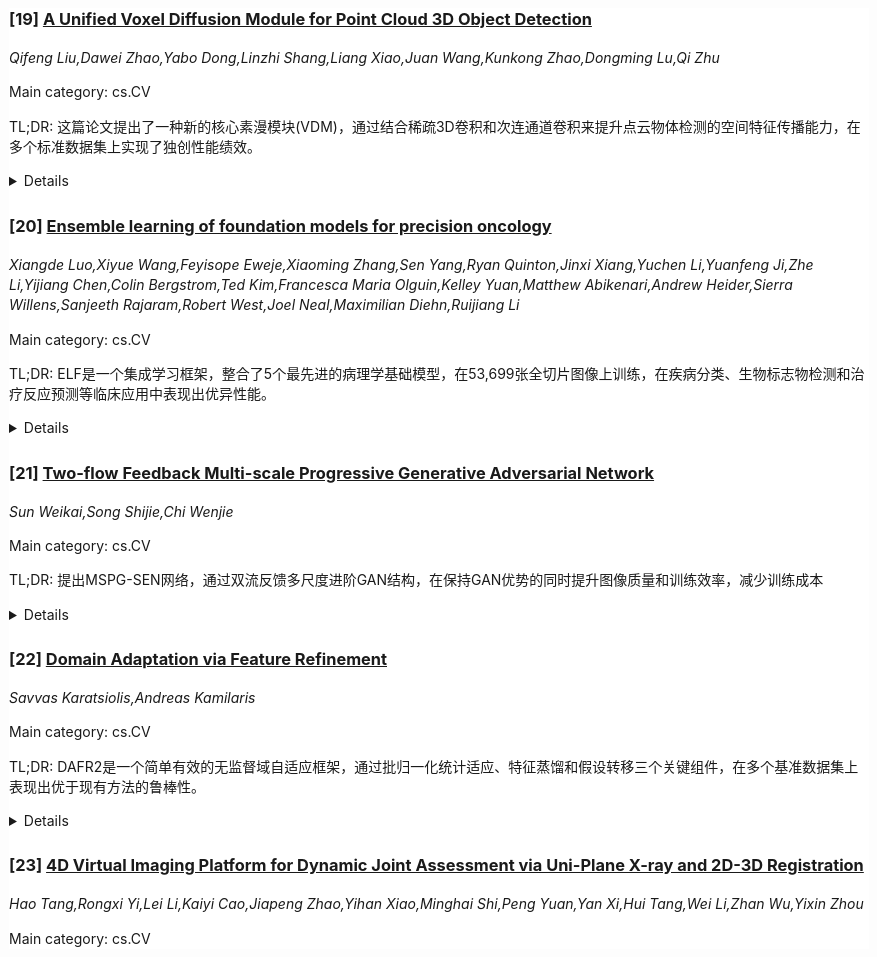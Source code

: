 
### [19] [A Unified Voxel Diffusion Module for Point Cloud 3D Object Detection](https://arxiv.org/abs/2508.16069)
*Qifeng Liu,Dawei Zhao,Yabo Dong,Linzhi Shang,Liang Xiao,Juan Wang,Kunkong Zhao,Dongming Lu,Qi Zhu*

Main category: cs.CV

TL;DR: 这篇论文提出了一种新的核心素漫模块(VDM)，通过结合稀疏3D卷积和次连通道卷积来提升点云物体检测的空间特征传播能力，在多个标准数据集上实现了独创性能绩效。


<details><summary>Details</summary></details>


### [20] [Ensemble learning of foundation models for precision oncology](https://arxiv.org/abs/2508.16085)
*Xiangde Luo,Xiyue Wang,Feyisope Eweje,Xiaoming Zhang,Sen Yang,Ryan Quinton,Jinxi Xiang,Yuchen Li,Yuanfeng Ji,Zhe Li,Yijiang Chen,Colin Bergstrom,Ted Kim,Francesca Maria Olguin,Kelley Yuan,Matthew Abikenari,Andrew Heider,Sierra Willens,Sanjeeth Rajaram,Robert West,Joel Neal,Maximilian Diehn,Ruijiang Li*

Main category: cs.CV

TL;DR: ELF是一个集成学习框架，整合了5个最先进的病理学基础模型，在53,699张全切片图像上训练，在疾病分类、生物标志物检测和治疗反应预测等临床应用中表现出优异性能。


<details><summary>Details</summary></details>


### [21] [Two-flow Feedback Multi-scale Progressive Generative Adversarial Network](https://arxiv.org/abs/2508.16089)
*Sun Weikai,Song Shijie,Chi Wenjie*

Main category: cs.CV

TL;DR: 提出MSPG-SEN网络，通过双流反馈多尺度进阶GAN结构，在保持GAN优势的同时提升图像质量和训练效率，减少训练成本


<details><summary>Details</summary></details>


### [22] [Domain Adaptation via Feature Refinement](https://arxiv.org/abs/2508.16124)
*Savvas Karatsiolis,Andreas Kamilaris*

Main category: cs.CV

TL;DR: DAFR2是一个简单有效的无监督域自适应框架，通过批归一化统计适应、特征蒸馏和假设转移三个关键组件，在多个基准数据集上表现出优于现有方法的鲁棒性。


<details><summary>Details</summary></details>


### [23] [4D Virtual Imaging Platform for Dynamic Joint Assessment via Uni-Plane X-ray and 2D-3D Registration](https://arxiv.org/abs/2508.16138)
*Hao Tang,Rongxi Yi,Lei Li,Kaiyi Cao,Jiapeng Zhao,Yihan Xiao,Minghai Shi,Peng Yuan,Yan Xi,Hui Tang,Wei Li,Zhan Wu,Yixin Zhou*

Main category: cs.CV
